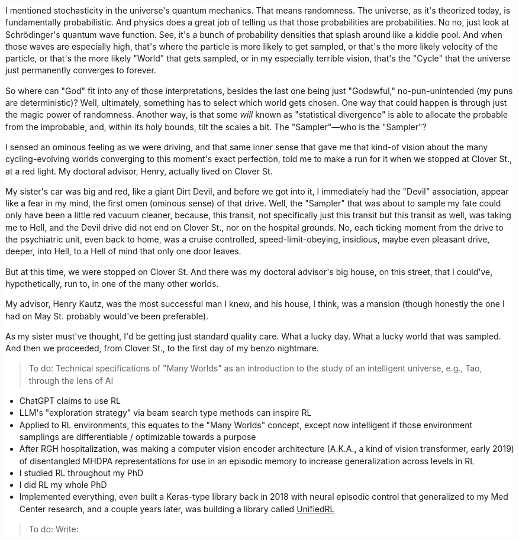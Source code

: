I mentioned stochasticity in the universe's quantum mechanics. That means randomness. The universe, as it's theorized today, is fundamentally probabilistic. And physics does a great job of telling us that those probabilities are probabilities. No no, just look at Schrödinger's quantum wave function. See, it's a bunch of probability densities that splash around like a kiddie pool. And when those waves are especially high, that's where the particle is more likely to get sampled, or that's the more likely velocity of the particle, or that's the more likely "World" that gets sampled, or in my especially terrible vision, that's the "Cycle" that the universe just permanently converges to forever. 

So where can "God" fit into any of those interpretations, besides the last one being just "Godawful," no-pun-unintended (my puns are deterministic)? Well, ultimately, something has to select which world gets chosen. One way that could happen is through just the magic power of randomness. Another way, is that some *will* known as "statistical divergence" is able to allocate the probable from the improbable, and, within its holy bounds, tilt the scales a bit. The "Sampler"—who is the "Sampler"?

I sensed an ominous feeling as we were driving, and that same inner sense that gave me that kind-of vision about the many cycling-evolving worlds converging to this moment's exact perfection, told me to make a run for it when we stopped at Clover St., at a red light. My doctoral advisor, Henry, actually lived on Clover St.

My sister's car was big and red, like a giant Dirt Devil, and before we got into it, I immediately had the "Devil" association, appear like a fear in my mind, the first omen (ominous sense) of that drive. Well, the "Sampler" that was about to sample my fate could only have been a little red vacuum cleaner, because, this transit, not specifically just this transit but this transit as well, was taking me to Hell, and the Devil drive did not end on Clover St., nor on the hospital grounds. No, each ticking moment from the drive to the psychiatric unit, even back to home, was a cruise controlled, speed-limit-obeying, insidious, maybe even pleasant drive, deeper, into Hell, to a Hell of mind that only one door leaves.

But at this time, we were stopped on Clover St. And there was my doctoral advisor's big house, on this street, that I could've, hypothetically, run to, in one of the many other worlds. 

My advisor, Henry Kautz, was the most successful man I knew, and his house, I think, was a mansion (though honestly the one I had on May St. probably would've been preferable).

As my sister must've thought, I'd be getting just standard quality care. What a lucky day. What a lucky world that was sampled. And then we proceeded, from Clover St., to the first day of my benzo nightmare. 

> To do: Technical specifications of "Many Worlds" as an introduction to the study of an intelligent universe, e.g., Tao, through the lens of AI

- ChatGPT claims to use RL
- LLM's "exploration strategy" via beam search type methods can inspire RL
- Applied to RL environments, this equates to the "Many Worlds" concept, except now intelligent if those environment samplings are differentiable / optimizable towards a purpose
- After RGH hospitalization, was making a computer vision encoder architecture (A.K.A., a kind of vision transformer, early 2019) of disentangled MHDPA representations for use in an episodic memory to increase generalization across levels in RL
- I studied RL throughout my PhD
- I did RL my whole PhD
- Implemented everything, even built a Keras-type library back in 2018 with neural episodic control that generalized to my Med Center research, and a couple years later, was building a library called [UnifiedRL](https://github.com/slerman12/UnifiedRL) 


> To do: Write:
> 